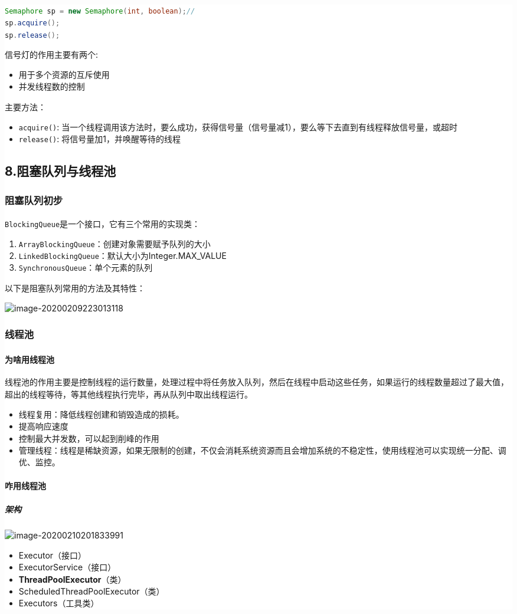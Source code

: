 ```java
Semaphore sp = new Semaphore(int, boolean);//
sp.acquire();
sp.release();
```

信号灯的作用主要有两个:

+ 用于多个资源的互斥使用
+ 并发线程数的控制

主要方法：

+ `acquire()`: 当一个线程调用该方法时，要么成功，获得信号量（信号量减1），要么等下去直到有线程释放信号量，或超时
+ `release()`: 将信号量加1，并唤醒等待的线程



## 8.阻塞队列与线程池

### 阻塞队列初步

`BlockingQueue`是一个接口，它有三个常用的实现类：

1. `ArrayBlockingQueue`：创建对象需要赋予队列的大小
2. `LinkedBlockingQueue`：默认大小为Integer.MAX_VALUE
3. `SynchronousQueue`：单个元素的队列



以下是阻塞队列常用的方法及其特性：

![image-20200209223013118](C:\Users\14402\AppData\Roaming\Typora\typora-user-images\image-20200209223013118.png)



### 线程池

#### 为啥用线程池

线程池的作用主要是控制线程的运行数量，处理过程中将任务放入队列，然后在线程中启动这些任务，如果运行的线程数量超过了最大值，超出的线程等待，等其他线程执行完毕，再从队列中取出线程运行。

+ 线程复用：降低线程创建和销毁造成的损耗。
+ 提高响应速度
+ 控制最大并发数，可以起到削峰的作用
+ 管理线程：线程是稀缺资源，如果无限制的创建，不仅会消耗系统资源而且会增加系统的不稳定性，使用线程池可以实现统一分配、调优、监控。

#### 咋用线程池

##### 架构

![image-20200210201833991](C:\Users\14402\AppData\Roaming\Typora\typora-user-images\image-20200210201833991.png)

+ Executor（接口）
+ ExecutorService（接口）
+ **ThreadPoolExecutor**（类）
+ ScheduledThreadPoolExecutor（类）
+ Executors（工具类）
